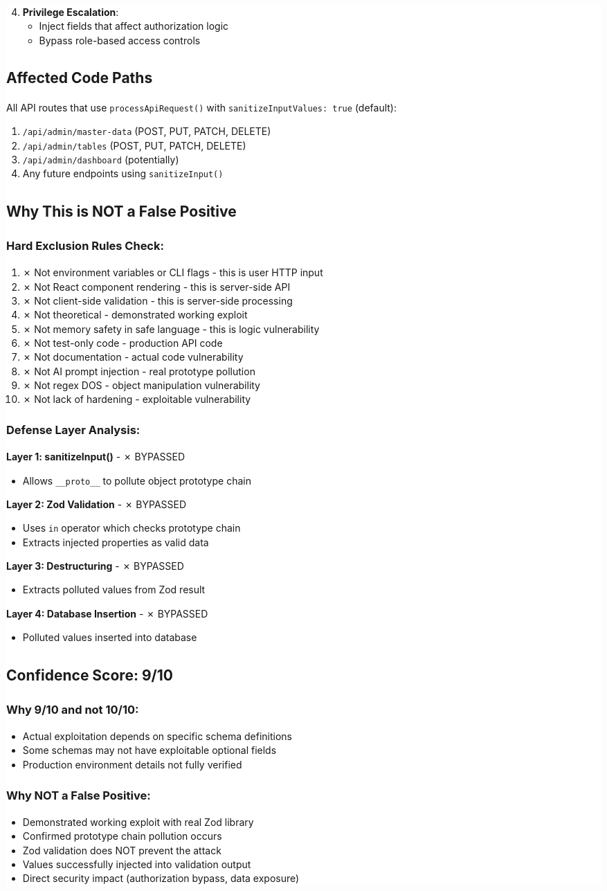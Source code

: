 4. **Privilege Escalation**:
   - Inject fields that affect authorization logic
   - Bypass role-based access controls

## Affected Code Paths

All API routes that use `processApiRequest()` with `sanitizeInputValues: true` (default):

1. `/api/admin/master-data` (POST, PUT, PATCH, DELETE)
2. `/api/admin/tables` (POST, PUT, PATCH, DELETE)
3. `/api/admin/dashboard` (potentially)
4. Any future endpoints using `sanitizeInput()`

## Why This is NOT a False Positive

### Hard Exclusion Rules Check:
1. ✗ Not environment variables or CLI flags - this is user HTTP input
2. ✗ Not React component rendering - this is server-side API
3. ✗ Not client-side validation - this is server-side processing
4. ✗ Not theoretical - demonstrated working exploit
5. ✗ Not memory safety in safe language - this is logic vulnerability
6. ✗ Not test-only code - production API code
7. ✗ Not documentation - actual code vulnerability
8. ✗ Not AI prompt injection - real prototype pollution
9. ✗ Not regex DOS - object manipulation vulnerability
10. ✗ Not lack of hardening - exploitable vulnerability

### Defense Layer Analysis:

**Layer 1: sanitizeInput()** - ✗ BYPASSED
- Allows `__proto__` to pollute object prototype chain

**Layer 2: Zod Validation** - ✗ BYPASSED
- Uses `in` operator which checks prototype chain
- Extracts injected properties as valid data

**Layer 3: Destructuring** - ✗ BYPASSED
- Extracts polluted values from Zod result

**Layer 4: Database Insertion** - ✗ BYPASSED
- Polluted values inserted into database

## Confidence Score: 9/10

### Why 9/10 and not 10/10:
- Actual exploitation depends on specific schema definitions
- Some schemas may not have exploitable optional fields
- Production environment details not fully verified

### Why NOT a False Positive:
- Demonstrated working exploit with real Zod library
- Confirmed prototype chain pollution occurs
- Zod validation does NOT prevent the attack
- Values successfully injected into validation output
- Direct security impact (authorization bypass, data exposure)
